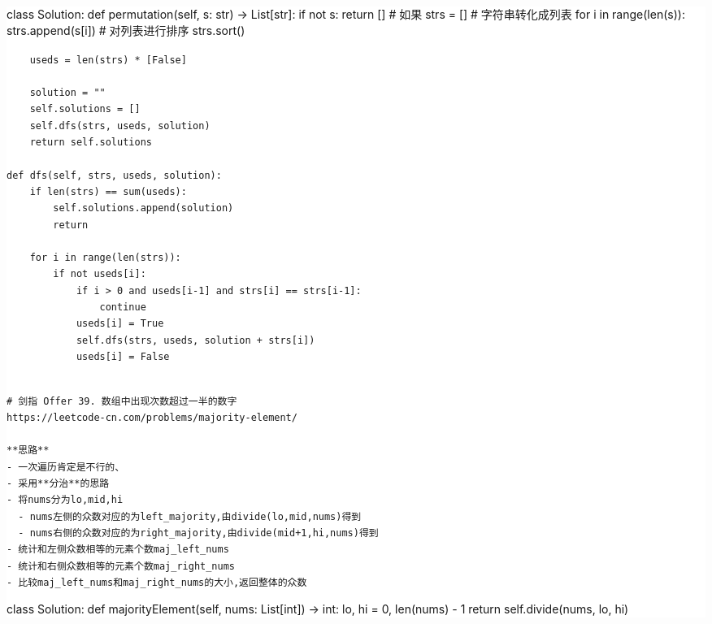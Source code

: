 ```
```
class Solution:
    def permutation(self, s: str) -> List[str]:
        if not s:
            return []
        # 如果
        strs = []
        # 字符串转化成列表
        for i in range(len(s)):
            strs.append(s[i])
        # 对列表进行排序
        strs.sort()

        useds = len(strs) * [False]
       
        solution = ""
        self.solutions = []
        self.dfs(strs, useds, solution)
        return self.solutions
    
    def dfs(self, strs, useds, solution):
        if len(strs) == sum(useds):
            self.solutions.append(solution)
            return 
        
        for i in range(len(strs)):
            if not useds[i]:
                if i > 0 and useds[i-1] and strs[i] == strs[i-1]:
                    continue
                useds[i] = True
                self.dfs(strs, useds, solution + strs[i])
                useds[i] = False
```

# 剑指 Offer 39. 数组中出现次数超过一半的数字
https://leetcode-cn.com/problems/majority-element/

**思路**
- 一次遍历肯定是不行的、
- 采用**分治**的思路
- 将nums分为lo,mid,hi
  - nums左侧的众数对应的为left_majority,由divide(lo,mid,nums)得到
  - nums右侧的众数对应的为right_majority,由divide(mid+1,hi,nums)得到
- 统计和左侧众数相等的元素个数maj_left_nums
- 统计和右侧众数相等的元素个数maj_right_nums
- 比较maj_left_nums和maj_right_nums的大小,返回整体的众数

```
class Solution:
    def majorityElement(self, nums: List[int]) -> int:
        lo, hi = 0, len(nums) - 1
        return self.divide(nums, lo, hi)
    